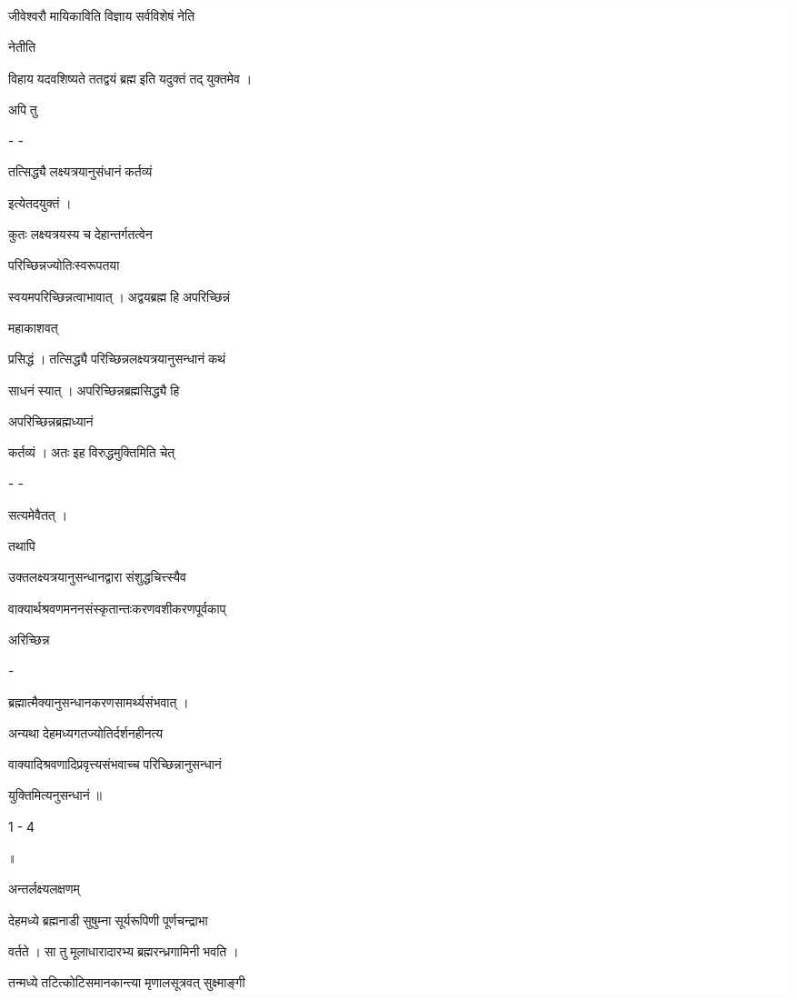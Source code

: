 जीवेश्वरौ मायिकाविति विज्ञाय सर्वविशेषं नेति

नेतीति

विहाय यदवशिष्यते ततद्वयं ब्रह्म इति यदुक्तं तद् युक्तमेव ।

अपि तु

\- -

तत्सिद्ध्यै लक्ष्यत्रयानुसंधानं कर्तव्यं

इत्येतदयुक्तं ।

कुतः लक्ष्यत्रयस्य च देहान्तर्गतत्वेन

परिच्छिन्नज्योतिःस्वरूपतया

स्वयमपरिच्छिन्नत्वाभावात् । अद्वयब्रह्म हि अपरिच्छिन्नं

महाकाशवत्

प्रसिद्धं । तत्सिद्ध्यै परिच्छिन्नलक्ष्यत्रयानुसन्धानं कथं

साधनं स्यात् । अपरिच्छिन्नब्रह्मसिद्ध्यै हि

अपरिच्छिन्नब्रह्मध्यानं

कर्तव्यं । अतः इह विरुद्धमुक्तिमिति चेत्

\- -

सत्यमेवैतत् ।

तथापि

उक्तलक्ष्यत्रयानुसन्धानद्वारा संशुद्धचित्त्स्यैव

वाक्यार्थश्रवणमननसंस्कृतान्तःकरणवशीकरणपूर्वकाप्

अरिच्छिन्न

\-

ब्रह्मात्मैक्यानुसन्धानकरणसामर्थ्यसंभवात् ।

अन्यथा देहमध्यगतज्योतिर्दर्शनहीनत्य

वाक्यादिश्रवणादिप्रवृत्त्यसंभवाच्च परिच्छिन्नानुसन्धानं

युक्तिमित्यनुसन्धानं ॥

1 - 4

॥



 अन्तर्लक्ष्यलक्षणम्

देहमध्ये ब्रह्मनाडी सुषुम्ना सूर्यरूपिणी पूर्णचन्द्राभा

वर्तते । सा तु मूलाधारादारभ्य ब्रह्मरन्ध्रगामिनी भवति ।

तन्मध्ये तटित्कोटिसमानकान्त्या मृणालसूत्रवत् सुक्ष्माङ्गी

